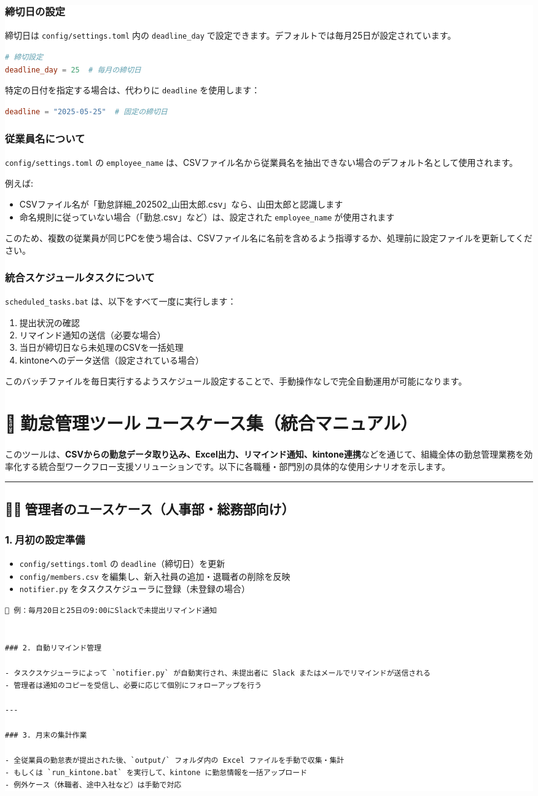 ### 締切日の設定

締切日は `config/settings.toml` 内の `deadline_day` で設定できます。デフォルトでは毎月25日が設定されています。

```toml
# 締切設定
deadline_day = 25  # 毎月の締切日
```

特定の日付を指定する場合は、代わりに `deadline` を使用します：

```toml
deadline = "2025-05-25"  # 固定の締切日
```

### 従業員名について

`config/settings.toml` の `employee_name` は、CSVファイル名から従業員名を抽出できない場合のデフォルト名として使用されます。

例えば:
- CSVファイル名が「勤怠詳細_202502_山田太郎.csv」なら、山田太郎と認識します
- 命名規則に従っていない場合（「勤怠.csv」など）は、設定された `employee_name` が使用されます

このため、複数の従業員が同じPCを使う場合は、CSVファイル名に名前を含めるよう指導するか、処理前に設定ファイルを更新してください。

### 統合スケジュールタスクについて

`scheduled_tasks.bat` は、以下をすべて一度に実行します：

1. 提出状況の確認
2. リマインド通知の送信（必要な場合）
3. 当日が締切日なら未処理のCSVを一括処理
4. kintoneへのデータ送信（設定されている場合）

このバッチファイルを毎日実行するようスケジュール設定することで、手動操作なしで完全自動運用が可能になります。


# 📘 勤怠管理ツール ユースケース集（統合マニュアル）

このツールは、**CSVからの勤怠データ取り込み、Excel出力、リマインド通知、kintone連携**などを通じて、組織全体の勤怠管理業務を効率化する統合型ワークフロー支援ソリューションです。以下に各職種・部門別の具体的な使用シナリオを示します。

---

## 👩‍💼 管理者のユースケース（人事部・総務部向け）

### 1. 月初の設定準備

- `config/settings.toml` の `deadline`（締切日）を更新
- `config/members.csv` を編集し、新入社員の追加・退職者の削除を反映
- `notifier.py` をタスクスケジューラに登録（未登録の場合）

```text
📅 例：毎月20日と25日の9:00にSlackで未提出リマインド通知


### 2. 自動リマインド管理

- タスクスケジューラによって `notifier.py` が自動実行され、未提出者に Slack またはメールでリマインドが送信される  
- 管理者は通知のコピーを受信し、必要に応じて個別にフォローアップを行う

---

### 3. 月末の集計作業

- 全従業員の勤怠表が提出された後、`output/` フォルダ内の Excel ファイルを手動で収集・集計  
- もしくは `run_kintone.bat` を実行して、kintone に勤怠情報を一括アップロード  
- 例外ケース（休職者、途中入社など）は手動で対応
```